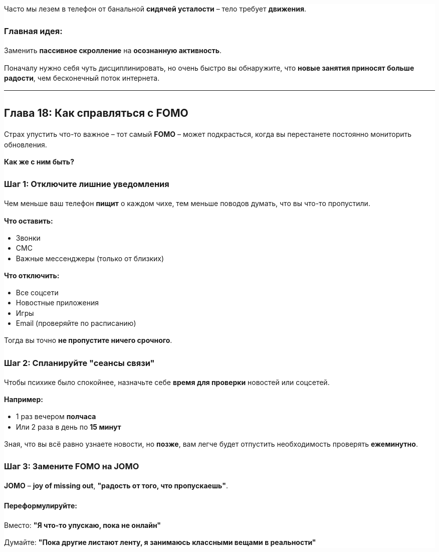 Часто мы лезем в телефон от банальной **сидячей усталости** – тело требует **движения**.

### Главная идея:

Заменить **пассивное скролление** на **осознанную активность**.

Поначалу нужно себя чуть дисциплинировать, но очень быстро вы обнаружите, что **новые занятия приносят больше радости**, чем бесконечный поток интернета.

---

## Глава 18: Как справляться с FOMO

Страх упустить что-то важное – тот самый **FOMO** – может подкрасться, когда вы перестанете постоянно мониторить обновления.

**Как же с ним быть?**

### Шаг 1: Отключите лишние уведомления

Чем меньше ваш телефон **пищит** о каждом чихе, тем меньше поводов думать, что вы что-то пропустили.

**Что оставить:**
- Звонки
- СМС
- Важные мессенджеры (только от близких)

**Что отключить:**
- Все соцсети
- Новостные приложения
- Игры
- Email (проверяйте по расписанию)

Тогда вы точно **не пропустите ничего срочного**.

### Шаг 2: Спланируйте "сеансы связи"

Чтобы психике было спокойнее, назначьте себе **время для проверки** новостей или соцсетей.

**Например:**
- 1 раз вечером **полчаса**
- Или 2 раза в день по **15 минут**

Зная, что вы всё равно узнаете новости, но **позже**, вам легче будет отпустить необходимость проверять **ежеминутно**.

### Шаг 3: Замените FOMO на JOMO

**JOMO** – **joy of missing out**, **"радость от того, что пропускаешь"**.

#### Переформулируйте:

Вместо: **"Я что-то упускаю, пока не онлайн"**

Думайте: **"Пока другие листают ленту, я занимаюсь классными вещами в реальности"**
